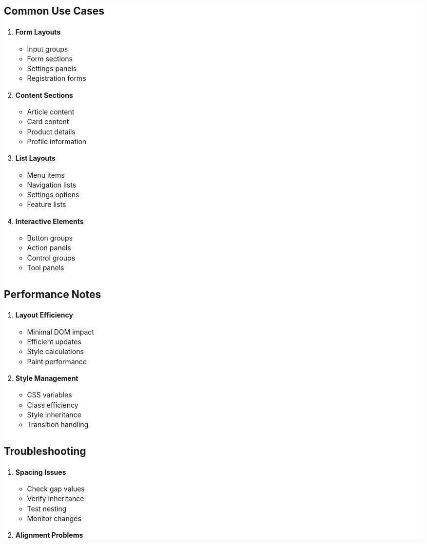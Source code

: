## Common Use Cases

1. **Form Layouts**

   - Input groups
   - Form sections
   - Settings panels
   - Registration forms

2. **Content Sections**

   - Article content
   - Card content
   - Product details
   - Profile information

3. **List Layouts**

   - Menu items
   - Navigation lists
   - Settings options
   - Feature lists

4. **Interactive Elements**
   - Button groups
   - Action panels
   - Control groups
   - Tool panels

## Performance Notes

1. **Layout Efficiency**

   - Minimal DOM impact
   - Efficient updates
   - Style calculations
   - Paint performance

2. **Style Management**
   - CSS variables
   - Class efficiency
   - Style inheritance
   - Transition handling

## Troubleshooting

1. **Spacing Issues**

   - Check gap values
   - Verify inheritance
   - Test nesting
   - Monitor changes

2. **Alignment Problems**
